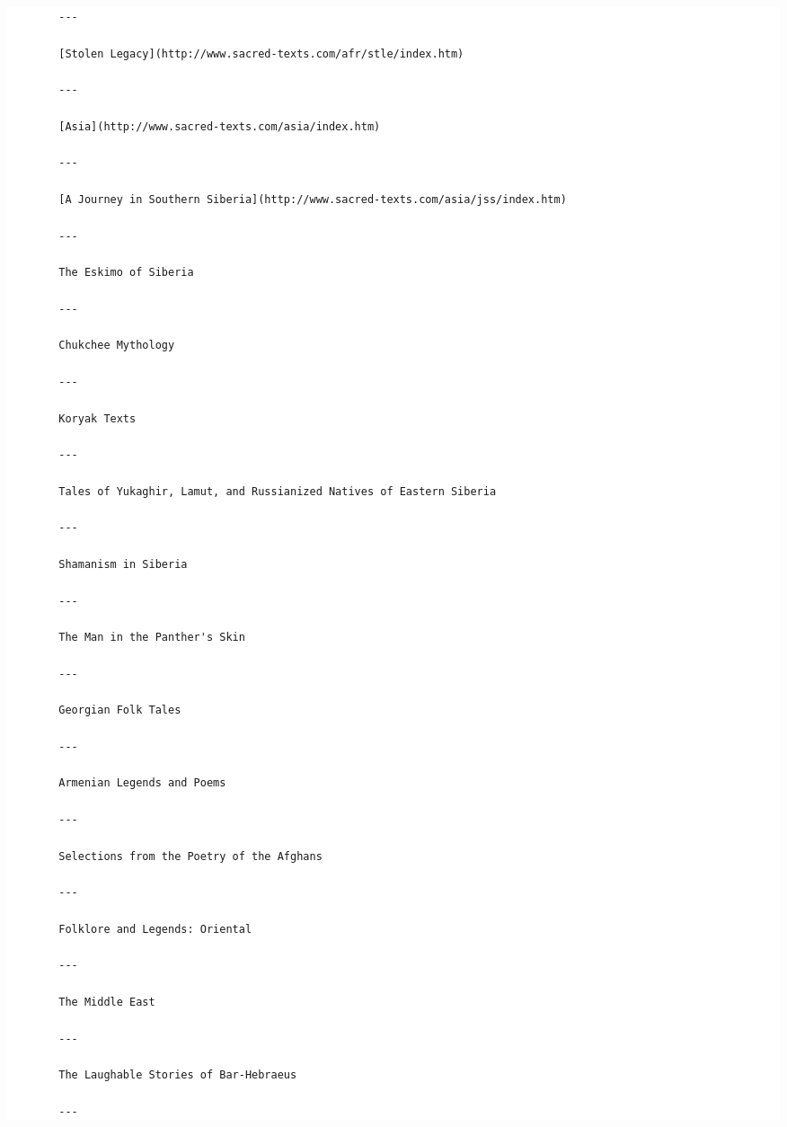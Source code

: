             ---
            
            [Stolen Legacy](http://www.sacred-texts.com/afr/stle/index.htm)
            
            ---
            
            [Asia](http://www.sacred-texts.com/asia/index.htm)
            
            ---
            
            [A Journey in Southern Siberia](http://www.sacred-texts.com/asia/jss/index.htm)
            
            ---
            
            The Eskimo of Siberia
            
            ---
            
            Chukchee Mythology
            
            ---
            
            Koryak Texts
            
            ---
            
            Tales of Yukaghir, Lamut, and Russianized Natives of Eastern Siberia
            
            ---
            
            Shamanism in Siberia
            
            ---
            
            The Man in the Panther's Skin
            
            ---
            
            Georgian Folk Tales
            
            ---
            
            Armenian Legends and Poems
            
            ---
            
            Selections from the Poetry of the Afghans
            
            ---
            
            Folklore and Legends: Oriental
            
            ---
            
            The Middle East
            
            ---
            
            The Laughable Stories of Bar-Hebraeus
            
            ---
            